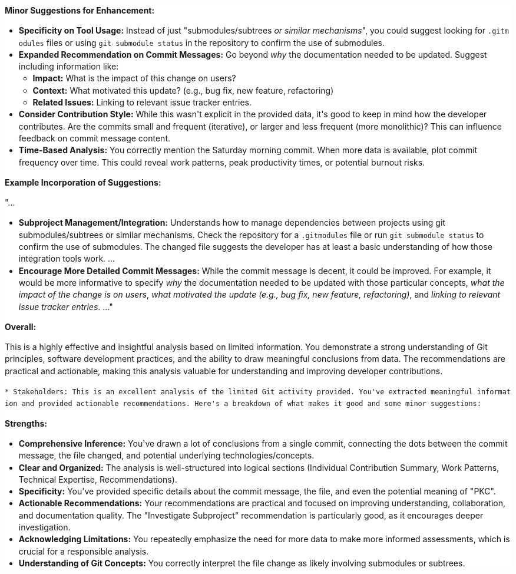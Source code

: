 **Minor Suggestions for Enhancement:**

*   **Specificity on Tool Usage:**  Instead of just "submodules/subtrees *or similar mechanisms*", you could suggest looking for `.gitmodules` files or using `git submodule status` in the repository to confirm the use of submodules.
*   **Expanded Recommendation on Commit Messages:**  Go beyond *why* the documentation needed to be updated.  Suggest including information like:
    *   **Impact:** What is the impact of this change on users?
    *   **Context:** What motivated this update? (e.g., bug fix, new feature, refactoring)
    *   **Related Issues:**  Linking to relevant issue tracker entries.
*   **Consider Contribution Style:** While this wasn't explicit in the provided data, it's good to keep in mind how the developer contributes. Are the commits small and frequent (iterative), or larger and less frequent (more monolithic)? This can influence feedback on commit message content.
*   **Time-Based Analysis:** You correctly mention the Saturday morning commit. When more data is available, plot commit frequency over time. This could reveal work patterns, peak productivity times, or potential burnout risks.

**Example Incorporation of Suggestions:**

"...
*   **Subproject Management/Integration:**  Understands how to manage dependencies between projects using git submodules/subtrees or similar mechanisms. Check the repository for a `.gitmodules` file or run `git submodule status` to confirm the use of submodules.  The changed file suggests the developer has at least a basic understanding of how those integration tools work.
...
*   **Encourage More Detailed Commit Messages:** While the commit message is decent, it could be improved. For example, it would be more informative to specify *why* the documentation needed to be updated with those particular concepts, *what the impact of the change is on users*, *what motivated the update (e.g., bug fix, new feature, refactoring)*, and *linking to relevant issue tracker entries*.
..."

**Overall:**

This is a highly effective and insightful analysis based on limited information. You demonstrate a strong understanding of Git principles, software development practices, and the ability to draw meaningful conclusions from data. The recommendations are practical and actionable, making this analysis valuable for understanding and improving developer contributions.

    * Stakeholders: This is an excellent analysis of the limited Git activity provided. You've extracted meaningful information and provided actionable recommendations. Here's a breakdown of what makes it good and some minor suggestions:

**Strengths:**

*   **Comprehensive Inference:** You've drawn a lot of conclusions from a single commit, connecting the dots between the commit message, the file changed, and potential underlying technologies/concepts.
*   **Clear and Organized:** The analysis is well-structured into logical sections (Individual Contribution Summary, Work Patterns, Technical Expertise, Recommendations).
*   **Specificity:** You've provided specific details about the commit message, the file, and even the potential meaning of "PKC".
*   **Actionable Recommendations:** Your recommendations are practical and focused on improving understanding, collaboration, and documentation quality.  The "Investigate Subproject" recommendation is particularly good, as it encourages deeper investigation.
*   **Acknowledging Limitations:** You repeatedly emphasize the need for more data to make more informed assessments, which is crucial for a responsible analysis.
*   **Understanding of Git Concepts:**  You correctly interpret the file change as likely involving submodules or subtrees.
